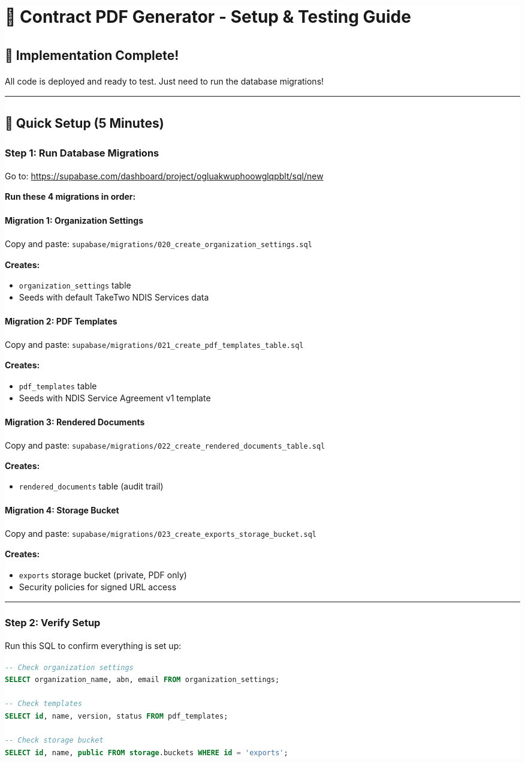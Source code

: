# 📄 Contract PDF Generator - Setup & Testing Guide

## 🎉 **Implementation Complete!**

All code is deployed and ready to test. Just need to run the database migrations!

---

## 🚀 **Quick Setup (5 Minutes)**

### **Step 1: Run Database Migrations**

Go to: https://supabase.com/dashboard/project/ogluakwuphoowglqpblt/sql/new

**Run these 4 migrations in order:**

#### **Migration 1: Organization Settings**
Copy and paste: `supabase/migrations/020_create_organization_settings.sql`

**Creates:**
- `organization_settings` table
- Seeds with default TakeTwo NDIS Services data

#### **Migration 2: PDF Templates**
Copy and paste: `supabase/migrations/021_create_pdf_templates_table.sql`

**Creates:**
- `pdf_templates` table
- Seeds with NDIS Service Agreement v1 template

#### **Migration 3: Rendered Documents**
Copy and paste: `supabase/migrations/022_create_rendered_documents_table.sql`

**Creates:**
- `rendered_documents` table (audit trail)

#### **Migration 4: Storage Bucket**
Copy and paste: `supabase/migrations/023_create_exports_storage_bucket.sql`

**Creates:**
- `exports` storage bucket (private, PDF only)
- Security policies for signed URL access

---

### **Step 2: Verify Setup**

Run this SQL to confirm everything is set up:

```sql
-- Check organization settings
SELECT organization_name, abn, email FROM organization_settings;

-- Check templates
SELECT id, name, version, status FROM pdf_templates;

-- Check storage bucket
SELECT id, name, public FROM storage.buckets WHERE id = 'exports';
```
